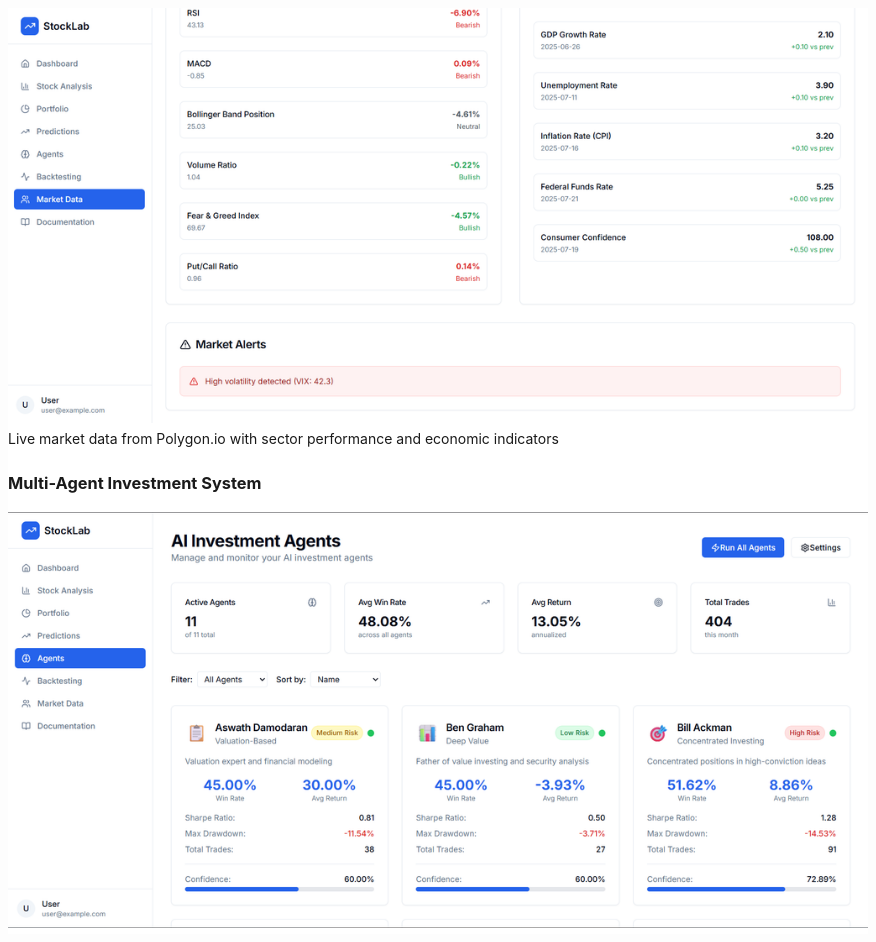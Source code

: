 ![Market Data](images/marketdataimage3.png)
Live market data from Polygon.io with sector performance and economic indicators

### Multi-Agent Investment System
![Agents](images/agentsimage.png)